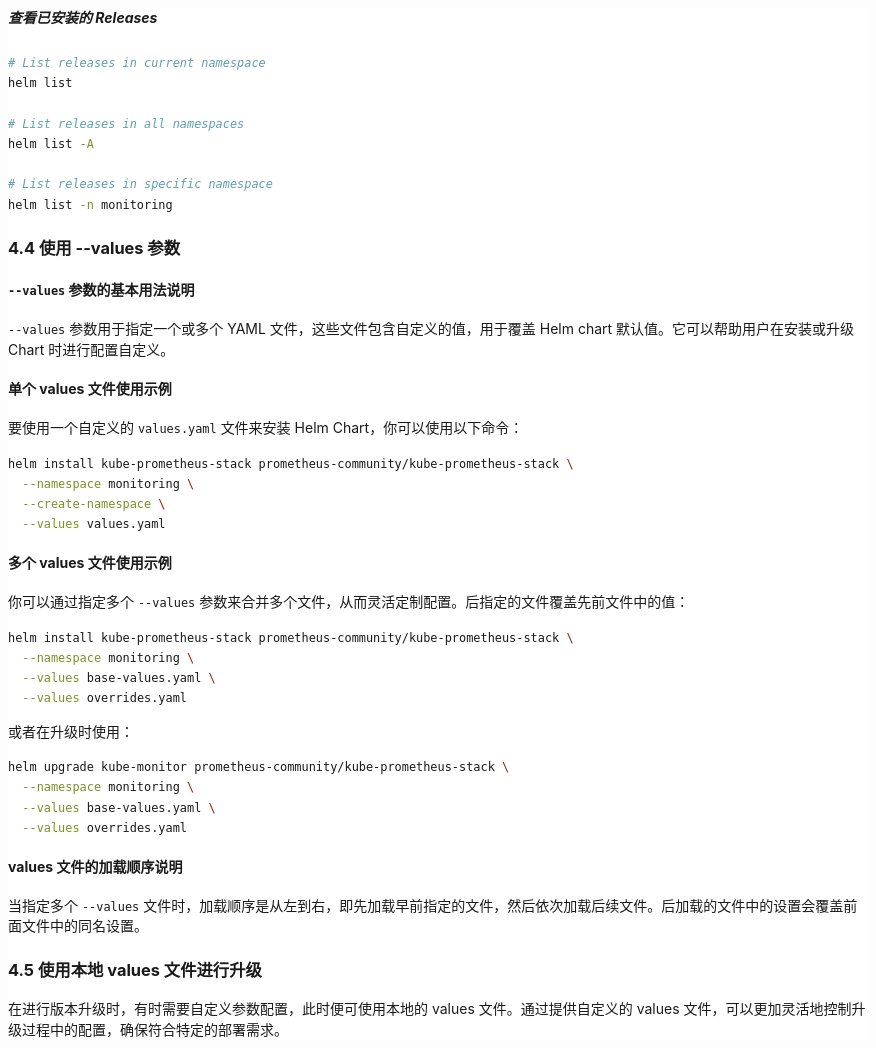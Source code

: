 ##### 查看已安装的 Releases
```bash
# List releases in current namespace
helm list

# List releases in all namespaces
helm list -A

# List releases in specific namespace
helm list -n monitoring
```

### 4.4 使用 --values 参数

#### `--values` 参数的基本用法说明

`--values` 参数用于指定一个或多个 YAML 文件，这些文件包含自定义的值，用于覆盖 Helm chart 默认值。它可以帮助用户在安装或升级 Chart 时进行配置自定义。

#### 单个 values 文件使用示例

要使用一个自定义的 `values.yaml` 文件来安装 Helm Chart，你可以使用以下命令：

```bash
helm install kube-prometheus-stack prometheus-community/kube-prometheus-stack \
  --namespace monitoring \
  --create-namespace \
  --values values.yaml
```

#### 多个 values 文件使用示例

你可以通过指定多个 `--values` 参数来合并多个文件，从而灵活定制配置。后指定的文件覆盖先前文件中的值：

```bash
helm install kube-prometheus-stack prometheus-community/kube-prometheus-stack \
  --namespace monitoring \
  --values base-values.yaml \
  --values overrides.yaml
```

或者在升级时使用：

```bash
helm upgrade kube-monitor prometheus-community/kube-prometheus-stack \
  --namespace monitoring \
  --values base-values.yaml \
  --values overrides.yaml
```

#### values 文件的加载顺序说明

当指定多个 `--values` 文件时，加载顺序是从左到右，即先加载早前指定的文件，然后依次加载后续文件。后加载的文件中的设置会覆盖前面文件中的同名设置。

### 4.5 使用本地 values 文件进行升级

在进行版本升级时，有时需要自定义参数配置，此时便可使用本地的 values 文件。通过提供自定义的 values 文件，可以更加灵活地控制升级过程中的配置，确保符合特定的部署需求。
